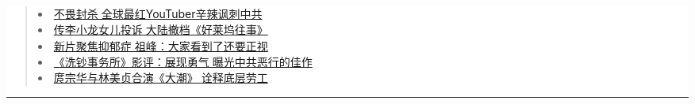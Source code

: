 > <li><a href="http://www.epochtimes.com/gb/19/10/18/n11598232.htm">不畏封杀 全球最红YouTuber辛辣讽刺中共</a></li>
> <li><a href="http://www.epochtimes.com/gb/19/10/18/n11597884.htm">传李小龙女儿投诉 大陆撤档《好莱坞往事》</a></li>
> <li><a href="http://www.epochtimes.com/gb/19/10/18/n11598109.htm">新片聚焦抑郁症 祖峰：大家看到了还要正视</a></li>
> <li><a href="http://www.epochtimes.com/gb/19/10/19/n11598547.htm">《洗钞事务所》影评：展现勇气 曝光中共恶行的佳作</a></li>
> <li><a href="http://www.epochtimes.com/gb/19/10/19/n11599181.htm">庹宗华与林美贞合演《大潮》 诠释底层劳工</a></li>
<hr>
